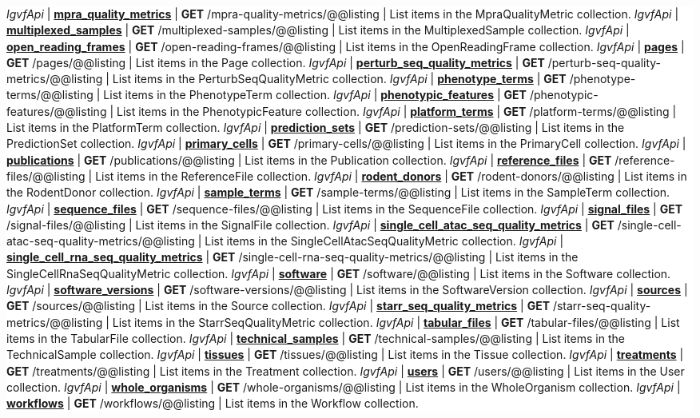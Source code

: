 *IgvfApi* | [**mpra_quality_metrics**](docs/IgvfApi.md#mpra_quality_metrics) | **GET** /mpra-quality-metrics/@@listing | List items in the MpraQualityMetric collection.
*IgvfApi* | [**multiplexed_samples**](docs/IgvfApi.md#multiplexed_samples) | **GET** /multiplexed-samples/@@listing | List items in the MultiplexedSample collection.
*IgvfApi* | [**open_reading_frames**](docs/IgvfApi.md#open_reading_frames) | **GET** /open-reading-frames/@@listing | List items in the OpenReadingFrame collection.
*IgvfApi* | [**pages**](docs/IgvfApi.md#pages) | **GET** /pages/@@listing | List items in the Page collection.
*IgvfApi* | [**perturb_seq_quality_metrics**](docs/IgvfApi.md#perturb_seq_quality_metrics) | **GET** /perturb-seq-quality-metrics/@@listing | List items in the PerturbSeqQualityMetric collection.
*IgvfApi* | [**phenotype_terms**](docs/IgvfApi.md#phenotype_terms) | **GET** /phenotype-terms/@@listing | List items in the PhenotypeTerm collection.
*IgvfApi* | [**phenotypic_features**](docs/IgvfApi.md#phenotypic_features) | **GET** /phenotypic-features/@@listing | List items in the PhenotypicFeature collection.
*IgvfApi* | [**platform_terms**](docs/IgvfApi.md#platform_terms) | **GET** /platform-terms/@@listing | List items in the PlatformTerm collection.
*IgvfApi* | [**prediction_sets**](docs/IgvfApi.md#prediction_sets) | **GET** /prediction-sets/@@listing | List items in the PredictionSet collection.
*IgvfApi* | [**primary_cells**](docs/IgvfApi.md#primary_cells) | **GET** /primary-cells/@@listing | List items in the PrimaryCell collection.
*IgvfApi* | [**publications**](docs/IgvfApi.md#publications) | **GET** /publications/@@listing | List items in the Publication collection.
*IgvfApi* | [**reference_files**](docs/IgvfApi.md#reference_files) | **GET** /reference-files/@@listing | List items in the ReferenceFile collection.
*IgvfApi* | [**rodent_donors**](docs/IgvfApi.md#rodent_donors) | **GET** /rodent-donors/@@listing | List items in the RodentDonor collection.
*IgvfApi* | [**sample_terms**](docs/IgvfApi.md#sample_terms) | **GET** /sample-terms/@@listing | List items in the SampleTerm collection.
*IgvfApi* | [**sequence_files**](docs/IgvfApi.md#sequence_files) | **GET** /sequence-files/@@listing | List items in the SequenceFile collection.
*IgvfApi* | [**signal_files**](docs/IgvfApi.md#signal_files) | **GET** /signal-files/@@listing | List items in the SignalFile collection.
*IgvfApi* | [**single_cell_atac_seq_quality_metrics**](docs/IgvfApi.md#single_cell_atac_seq_quality_metrics) | **GET** /single-cell-atac-seq-quality-metrics/@@listing | List items in the SingleCellAtacSeqQualityMetric collection.
*IgvfApi* | [**single_cell_rna_seq_quality_metrics**](docs/IgvfApi.md#single_cell_rna_seq_quality_metrics) | **GET** /single-cell-rna-seq-quality-metrics/@@listing | List items in the SingleCellRnaSeqQualityMetric collection.
*IgvfApi* | [**software**](docs/IgvfApi.md#software) | **GET** /software/@@listing | List items in the Software collection.
*IgvfApi* | [**software_versions**](docs/IgvfApi.md#software_versions) | **GET** /software-versions/@@listing | List items in the SoftwareVersion collection.
*IgvfApi* | [**sources**](docs/IgvfApi.md#sources) | **GET** /sources/@@listing | List items in the Source collection.
*IgvfApi* | [**starr_seq_quality_metrics**](docs/IgvfApi.md#starr_seq_quality_metrics) | **GET** /starr-seq-quality-metrics/@@listing | List items in the StarrSeqQualityMetric collection.
*IgvfApi* | [**tabular_files**](docs/IgvfApi.md#tabular_files) | **GET** /tabular-files/@@listing | List items in the TabularFile collection.
*IgvfApi* | [**technical_samples**](docs/IgvfApi.md#technical_samples) | **GET** /technical-samples/@@listing | List items in the TechnicalSample collection.
*IgvfApi* | [**tissues**](docs/IgvfApi.md#tissues) | **GET** /tissues/@@listing | List items in the Tissue collection.
*IgvfApi* | [**treatments**](docs/IgvfApi.md#treatments) | **GET** /treatments/@@listing | List items in the Treatment collection.
*IgvfApi* | [**users**](docs/IgvfApi.md#users) | **GET** /users/@@listing | List items in the User collection.
*IgvfApi* | [**whole_organisms**](docs/IgvfApi.md#whole_organisms) | **GET** /whole-organisms/@@listing | List items in the WholeOrganism collection.
*IgvfApi* | [**workflows**](docs/IgvfApi.md#workflows) | **GET** /workflows/@@listing | List items in the Workflow collection.
